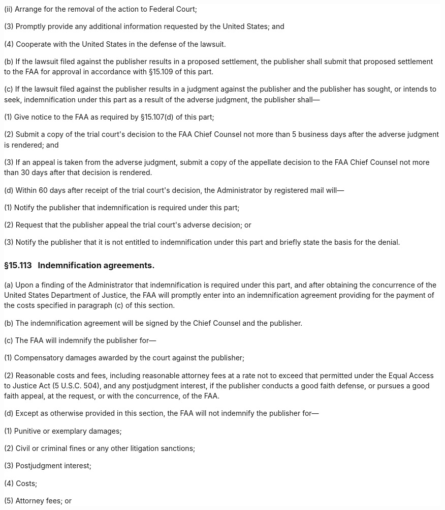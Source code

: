 \(ii\) Arrange for the removal of the action to Federal Court;

\(3\) Promptly provide any additional information requested by the United States; and

\(4\) Cooperate with the United States in the defense of the lawsuit.

\(b\) If the lawsuit filed against the publisher results in a proposed settlement, the publisher shall submit that proposed settlement to the FAA for approval in accordance with §15.109 of this part.

\(c\) If the lawsuit filed against the publisher results in a judgment against the publisher and the publisher has sought, or intends to seek, indemnification under this part as a result of the adverse judgment, the publisher shall—

\(1\) Give notice to the FAA as required by §15.107(d) of this part;

\(2\) Submit a copy of the trial court's decision to the FAA Chief Counsel not more than 5 business days after the adverse judgment is rendered; and

\(3\) If an appeal is taken from the adverse judgment, submit a copy of the appellate decision to the FAA Chief Counsel not more than 30 days after that decision is rendered.

\(d\) Within 60 days after receipt of the trial court's decision, the Administrator by registered mail will—

\(1\) Notify the publisher that indemnification is required under this part;

\(2\) Request that the publisher appeal the trial court's adverse decision; or

\(3\) Notify the publisher that it is not entitled to indemnification under this part and briefly state the basis for the denial.

### §15.113   Indemnification agreements.

\(a\) Upon a finding of the Administrator that indemnification is required under this part, and after obtaining the concurrence of the United States Department of Justice, the FAA will promptly enter into an indemnification agreement providing for the payment of the costs specified in paragraph (c) of this section.

\(b\) The indemnification agreement will be signed by the Chief Counsel and the publisher.

\(c\) The FAA will indemnify the publisher for—

\(1\) Compensatory damages awarded by the court against the publisher;

\(2\) Reasonable costs and fees, including reasonable attorney fees at a rate not to exceed that permitted under the Equal Access to Justice Act (5 U.S.C. 504), and any postjudgment interest, if the publisher conducts a good faith defense, or pursues a good faith appeal, at the request, or with the concurrence, of the FAA.

\(d\) Except as otherwise provided in this section, the FAA will not indemnify the publisher for—

\(1\) Punitive or exemplary damages;

\(2\) Civil or criminal fines or any other litigation sanctions;

\(3\) Postjudgment interest;

\(4\) Costs;

\(5\) Attorney fees; or
